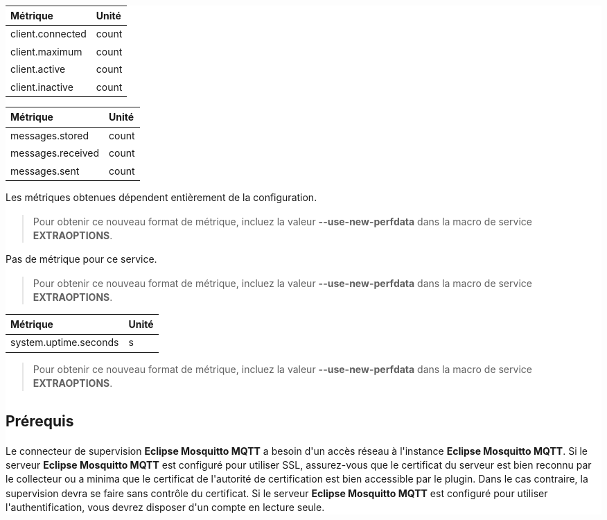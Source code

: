 <Tabs groupId="sync">
<TabItem value="Clients" label="Clients">

| Métrique              | Unité |
|:----------------------|:------|
| client.connected | count     |
| client.maximum | count     |
| client.active | count     |
| client.inactive | count     |

</TabItem>
<TabItem value="Messages" label="Messages">

| Métrique              | Unité |
|:----------------------|:------|
| messages.stored | count     |
| messages.received | count     |
| messages.sent | count     |

</TabItem>
<TabItem value="Numeric-Value" label="Numeric-Value">

Les métriques obtenues dépendent entièrement de la configuration.

> Pour obtenir ce nouveau format de métrique, incluez la valeur **--use-new-perfdata** dans la macro de service **EXTRAOPTIONS**.

</TabItem>
<TabItem value="String-Value" label="String-Value">

Pas de métrique pour ce service.

> Pour obtenir ce nouveau format de métrique, incluez la valeur **--use-new-perfdata** dans la macro de service **EXTRAOPTIONS**.

</TabItem>
<TabItem value="Uptime" label="Uptime">

| Métrique              | Unité |
|:----------------------|:------|
| system.uptime.seconds | s     |

> Pour obtenir ce nouveau format de métrique, incluez la valeur **--use-new-perfdata** dans la macro de service **EXTRAOPTIONS**.

</TabItem>
</Tabs>

## Prérequis

Le connecteur de supervision **Eclipse Mosquitto MQTT** a besoin d'un accès réseau à l'instance **Eclipse Mosquitto MQTT**.
Si le serveur **Eclipse Mosquitto MQTT** est configuré pour utiliser SSL, assurez-vous que le certificat du serveur est bien reconnu par le collecteur ou a minima que le certificat de l'autorité de certification est bien accessible par le plugin. Dans le cas contraire, la supervision devra se faire sans contrôle du certificat.
Si le serveur **Eclipse Mosquitto MQTT** est configuré pour utiliser l'authentification, vous devrez disposer d'un compte en lecture seule.
